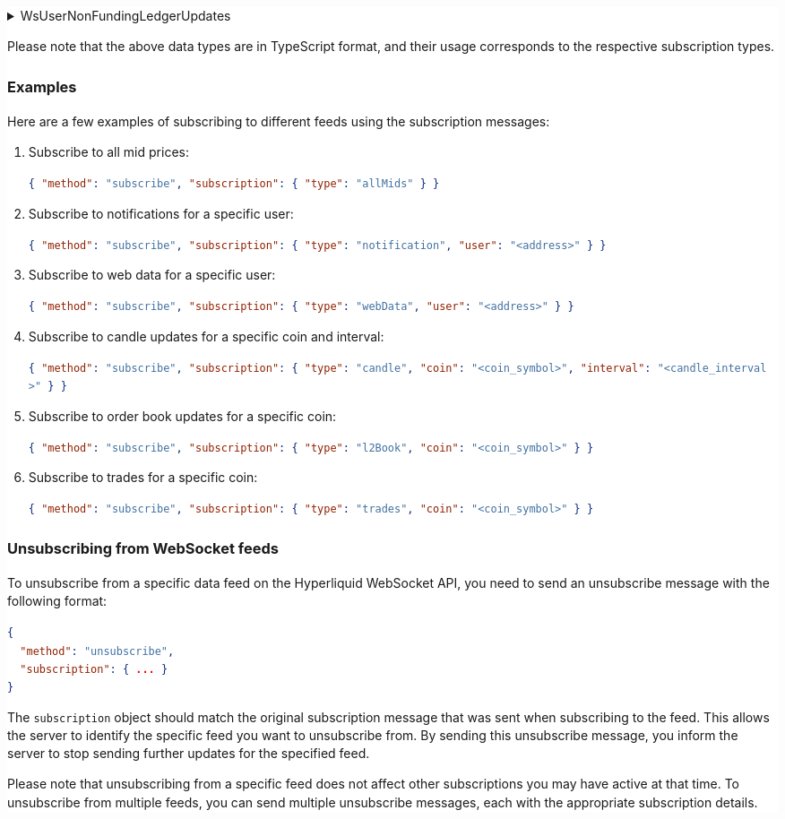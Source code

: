<details><summary>WsUserNonFundingLedgerUpdates</summary></details>

Please note that the above data types are in TypeScript format, and their usage corresponds to the respective subscription types.

### Examples

Here are a few examples of subscribing to different feeds using the subscription messages:

1. Subscribe to all mid prices:

   ```json
   { "method": "subscribe", "subscription": { "type": "allMids" } }
   ```
2. Subscribe to notifications for a specific user:

   ```json
   { "method": "subscribe", "subscription": { "type": "notification", "user": "<address>" } }
   ```
3. Subscribe to web data for a specific user:

   ```json
   { "method": "subscribe", "subscription": { "type": "webData", "user": "<address>" } }
   ```
4. Subscribe to candle updates for a specific coin and interval:

   ```json
   { "method": "subscribe", "subscription": { "type": "candle", "coin": "<coin_symbol>", "interval": "<candle_interval>" } }
   ```
5. Subscribe to order book updates for a specific coin:

   ```json
   { "method": "subscribe", "subscription": { "type": "l2Book", "coin": "<coin_symbol>" } }
   ```
6. Subscribe to trades for a specific coin:

   ```json
   { "method": "subscribe", "subscription": { "type": "trades", "coin": "<coin_symbol>" } }
   ```

### Unsubscribing from WebSocket feeds

To unsubscribe from a specific data feed on the Hyperliquid WebSocket API, you need to send an unsubscribe message with the following format:

```json
{
  "method": "unsubscribe",
  "subscription": { ... }
}
```

The `subscription` object should match the original subscription message that was sent when subscribing to the feed. This allows the server to identify the specific feed you want to unsubscribe from. By sending this unsubscribe message, you inform the server to stop sending further updates for the specified feed.

Please note that unsubscribing from a specific feed does not affect other subscriptions you may have active at that time. To unsubscribe from multiple feeds, you can send multiple unsubscribe messages, each with the appropriate subscription details.
